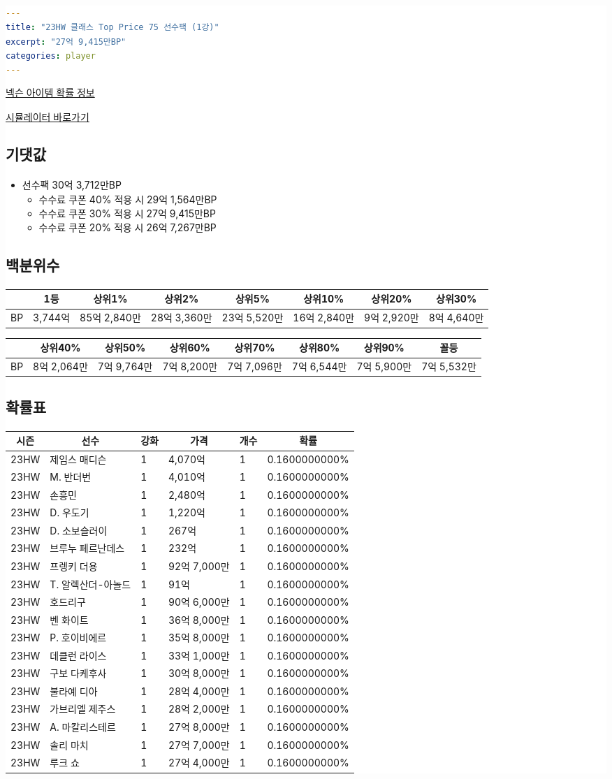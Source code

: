 ```yaml
---
title: "23HW 클래스 Top Price 75 선수팩 (1강)"
excerpt: "27억 9,415만BP"
categories: player
---
```

[넥슨 아이템 확률 정보](http://iteminfo.nexon.com/probability/fco?sn=8009)

[시뮬레이터 바로가기](/simulator/8009)
## 기댓값
- 선수팩 30억 3,712만BP
  - 수수료 쿠폰 40% 적용 시 29억 1,564만BP
  - 수수료 쿠폰 30% 적용 시 27억 9,415만BP
  - 수수료 쿠폰 20% 적용 시 26억 7,267만BP


## 백분위수

||1등|상위1%|상위2%|상위5%|상위10%|상위20%|상위30%|
|---|---|---|---|---|---|---|---|
|BP|3,744억|85억 2,840만|28억 3,360만|23억 5,520만|16억 2,840만|9억 2,920만|8억 4,640만|

||상위40%|상위50%|상위60%|상위70%|상위80%|상위90%|꼴등|
|---|---|---|---|---|---|---|---|
|BP|8억 2,064만|7억 9,764만|7억 8,200만|7억 7,096만|7억 6,544만|7억 5,900만|7억 5,532만|


## 확률표

|시즌|선수|강화|가격|개수|확률|
|---|---|---|---|---|---|
|23HW|제임스 매디슨|1|4,070억|1|0.1600000000%|
|23HW|M. 반더번|1|4,010억|1|0.1600000000%|
|23HW|손흥민|1|2,480억|1|0.1600000000%|
|23HW|D. 우도기|1|1,220억|1|0.1600000000%|
|23HW|D. 소보슬러이|1|267억|1|0.1600000000%|
|23HW|브루누 페르난데스|1|232억|1|0.1600000000%|
|23HW|프렝키 더용|1|92억 7,000만|1|0.1600000000%|
|23HW|T. 알렉산더-아놀드|1|91억|1|0.1600000000%|
|23HW|호드리구|1|90억 6,000만|1|0.1600000000%|
|23HW|벤 화이트|1|36억 8,000만|1|0.1600000000%|
|23HW|P. 호이비에르|1|35억 8,000만|1|0.1600000000%|
|23HW|데클런 라이스|1|33억 1,000만|1|0.1600000000%|
|23HW|구보 다케후사|1|30억 8,000만|1|0.1600000000%|
|23HW|불라예 디아|1|28억 4,000만|1|0.1600000000%|
|23HW|가브리엘 제주스|1|28억 2,000만|1|0.1600000000%|
|23HW|A. 마칼리스테르|1|27억 8,000만|1|0.1600000000%|
|23HW|솔리 마치|1|27억 7,000만|1|0.1600000000%|
|23HW|루크 쇼|1|27억 4,000만|1|0.1600000000%|